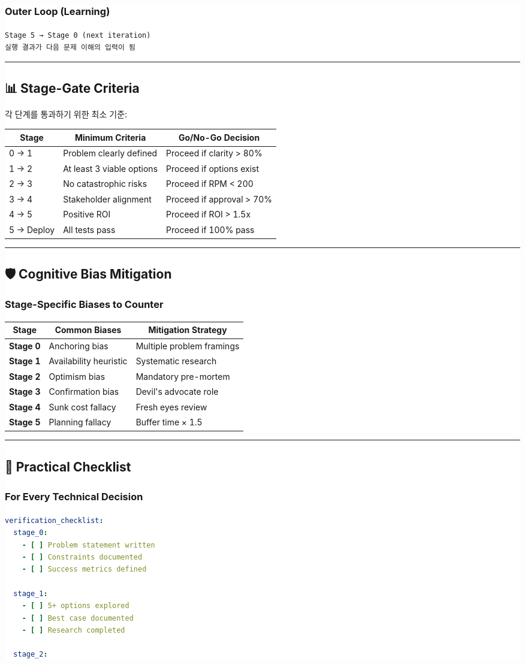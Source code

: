 ### Outer Loop (Learning)
```
Stage 5 → Stage 0 (next iteration)
실행 결과가 다음 문제 이해의 입력이 됨
```

---

## 📊 Stage-Gate Criteria

각 단계를 통과하기 위한 최소 기준:

| Stage | Minimum Criteria | Go/No-Go Decision |
|-------|-----------------|-------------------|
| 0 → 1 | Problem clearly defined | Proceed if clarity > 80% |
| 1 → 2 | At least 3 viable options | Proceed if options exist |
| 2 → 3 | No catastrophic risks | Proceed if RPM < 200 |
| 3 → 4 | Stakeholder alignment | Proceed if approval > 70% |
| 4 → 5 | Positive ROI | Proceed if ROI > 1.5x |
| 5 → Deploy | All tests pass | Proceed if 100% pass |

---

## 🛡️ Cognitive Bias Mitigation

### Stage-Specific Biases to Counter

| Stage | Common Biases | Mitigation Strategy |
|-------|--------------|-------------------|
| **Stage 0** | Anchoring bias | Multiple problem framings |
| **Stage 1** | Availability heuristic | Systematic research |
| **Stage 2** | Optimism bias | Mandatory pre-mortem |
| **Stage 3** | Confirmation bias | Devil's advocate role |
| **Stage 4** | Sunk cost fallacy | Fresh eyes review |
| **Stage 5** | Planning fallacy | Buffer time × 1.5 |

---

## 🎯 Practical Checklist

### For Every Technical Decision

```yaml
verification_checklist:
  stage_0:
    - [ ] Problem statement written
    - [ ] Constraints documented
    - [ ] Success metrics defined

  stage_1:
    - [ ] 5+ options explored
    - [ ] Best case documented
    - [ ] Research completed

  stage_2:
```